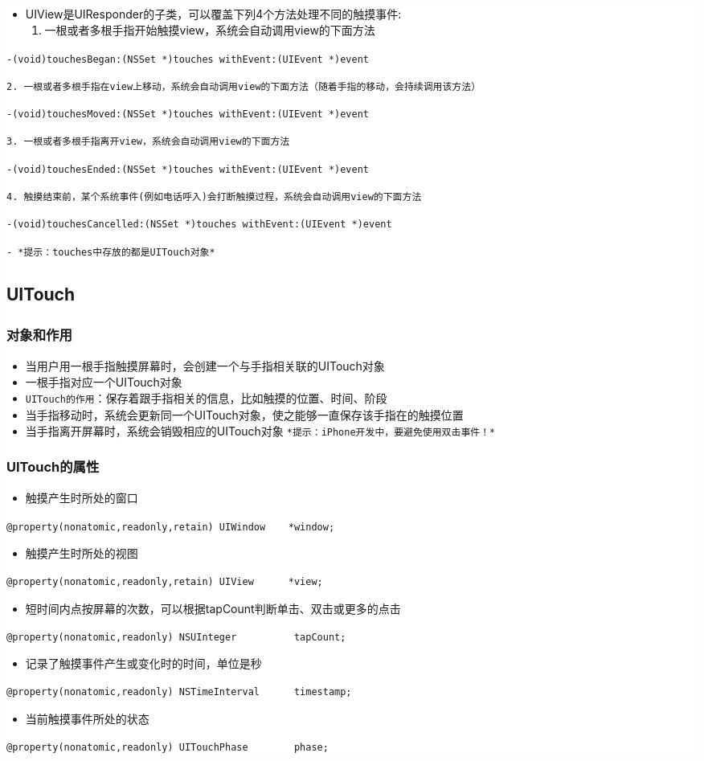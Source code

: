 - UIView是UIResponder的子类，可以覆盖下列4个方法处理不同的触摸事件:
	1. 一根或者多根手指开始触摸view，系统会自动调用view的下面方法
```objc
-(void)touchesBegan:(NSSet *)touches withEvent:(UIEvent *)event
```
	2. 一根或者多根手指在view上移动，系统会自动调用view的下面方法（随着手指的移动，会持续调用该方法）
```objc
-(void)touchesMoved:(NSSet *)touches withEvent:(UIEvent *)event
```
	3. 一根或者多根手指离开view，系统会自动调用view的下面方法
```objc
-(void)touchesEnded:(NSSet *)touches withEvent:(UIEvent *)event
```
	4. 触摸结束前，某个系统事件(例如电话呼入)会打断触摸过程，系统会自动调用view的下面方法
```objc
-(void)touchesCancelled:(NSSet *)touches withEvent:(UIEvent *)event
```
    - *提示：touches中存放的都是UITouch对象*






## UITouch





### 对象和作用

- 当用户用一根手指触摸屏幕时，会创建一个与手指相关联的UITouch对象
- 一根手指对应一个UITouch对象
- `UITouch的作用`：保存着跟手指相关的信息，比如触摸的位置、时间、阶段
- 当手指移动时，系统会更新同一个UITouch对象，使之能够一直保存该手指在的触摸位置
- 当手指离开屏幕时，系统会销毁相应的UITouch对象
`*提示：iPhone开发中，要避免使用双击事件！*`

### UITouch的属性

- 触摸产生时所处的窗口
```objc
@property(nonatomic,readonly,retain) UIWindow    *window;
```
- 触摸产生时所处的视图
```objc
@property(nonatomic,readonly,retain) UIView      *view;
```
- 短时间内点按屏幕的次数，可以根据tapCount判断单击、双击或更多的点击
```objc
@property(nonatomic,readonly) NSUInteger          tapCount;
```
- 记录了触摸事件产生或变化时的时间，单位是秒
```objc
@property(nonatomic,readonly) NSTimeInterval      timestamp;
```
- 当前触摸事件所处的状态
```objc
@property(nonatomic,readonly) UITouchPhase        phase;
```
